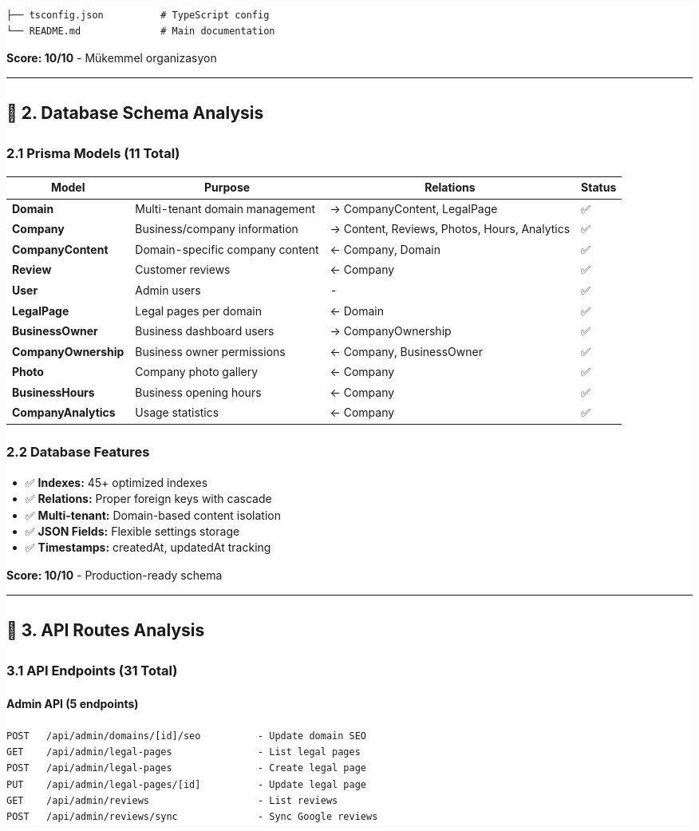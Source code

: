 ```
├── tsconfig.json          # TypeScript config
└── README.md              # Main documentation
```

**Score: 10/10** - Mükemmel organizasyon

---

## 💾 2. Database Schema Analysis

### 2.1 Prisma Models (11 Total)

| Model | Purpose | Relations | Status |
|-------|---------|-----------|--------|
| **Domain** | Multi-tenant domain management | → CompanyContent, LegalPage | ✅ |
| **Company** | Business/company information | → Content, Reviews, Photos, Hours, Analytics | ✅ |
| **CompanyContent** | Domain-specific company content | ← Company, Domain | ✅ |
| **Review** | Customer reviews | ← Company | ✅ |
| **User** | Admin users | - | ✅ |
| **LegalPage** | Legal pages per domain | ← Domain | ✅ |
| **BusinessOwner** | Business dashboard users | → CompanyOwnership | ✅ |
| **CompanyOwnership** | Business owner permissions | ← Company, BusinessOwner | ✅ |
| **Photo** | Company photo gallery | ← Company | ✅ |
| **BusinessHours** | Business opening hours | ← Company | ✅ |
| **CompanyAnalytics** | Usage statistics | ← Company | ✅ |

### 2.2 Database Features
- ✅ **Indexes:** 45+ optimized indexes
- ✅ **Relations:** Proper foreign keys with cascade
- ✅ **Multi-tenant:** Domain-based content isolation
- ✅ **JSON Fields:** Flexible settings storage
- ✅ **Timestamps:** createdAt, updatedAt tracking

**Score: 10/10** - Production-ready schema

---

## 🔌 3. API Routes Analysis

### 3.1 API Endpoints (31 Total)

#### Admin API (5 endpoints)
```
POST   /api/admin/domains/[id]/seo          - Update domain SEO
GET    /api/admin/legal-pages               - List legal pages
POST   /api/admin/legal-pages               - Create legal page
PUT    /api/admin/legal-pages/[id]          - Update legal page
GET    /api/admin/reviews                   - List reviews
POST   /api/admin/reviews/sync              - Sync Google reviews
```
